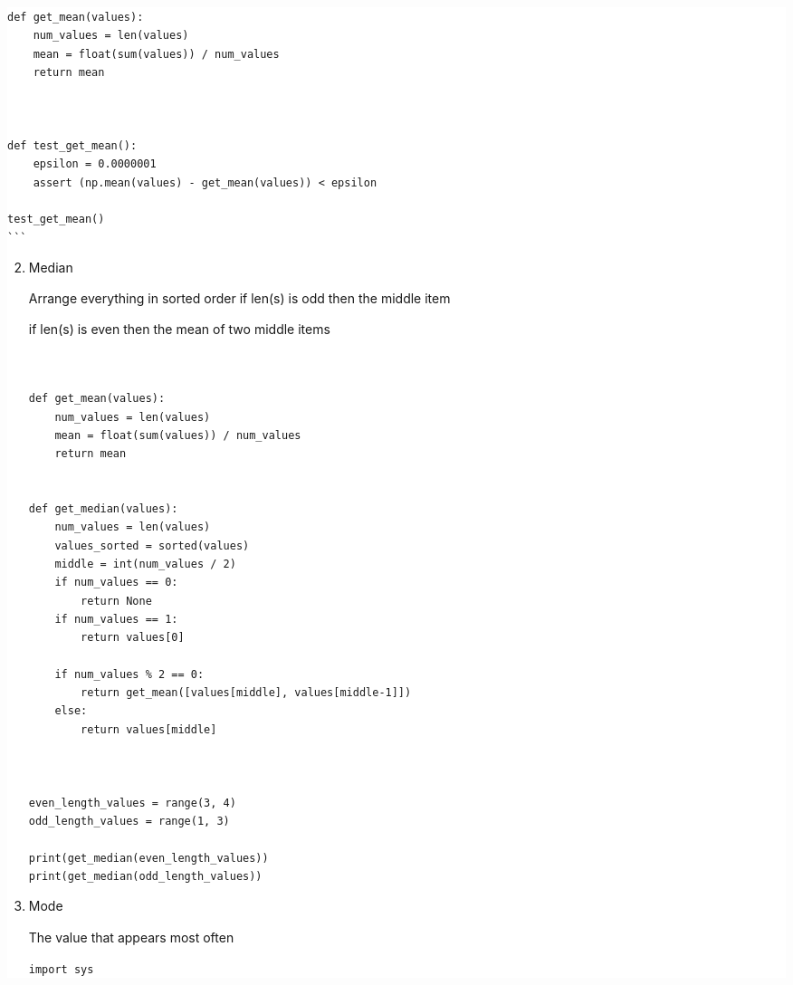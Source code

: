 
    def get_mean(values):
        num_values = len(values)
        mean = float(sum(values)) / num_values
        return mean



    def test_get_mean():
        epsilon = 0.0000001
        assert (np.mean(values) - get_mean(values)) < epsilon

    test_get_mean()
    ```

2.  Median

    Arrange everything in sorted order if len(s) is odd then the middle
    item

    if len(s) is even then the mean of two middle items

    ``` {.python}


    def get_mean(values):
        num_values = len(values)
        mean = float(sum(values)) / num_values
        return mean


    def get_median(values):
        num_values = len(values)
        values_sorted = sorted(values)
        middle = int(num_values / 2)
        if num_values == 0:
            return None
        if num_values == 1:
            return values[0]

        if num_values % 2 == 0:
            return get_mean([values[middle], values[middle-1]])
        else:
            return values[middle]



    even_length_values = range(3, 4)
    odd_length_values = range(1, 3)

    print(get_median(even_length_values))
    print(get_median(odd_length_values))
    ```

3.  Mode

    The value that appears most often

    ``` {.python .rundoc-block rundoc-language="python" rundoc-results="output" rundoc-exports="both"}
    import sys
